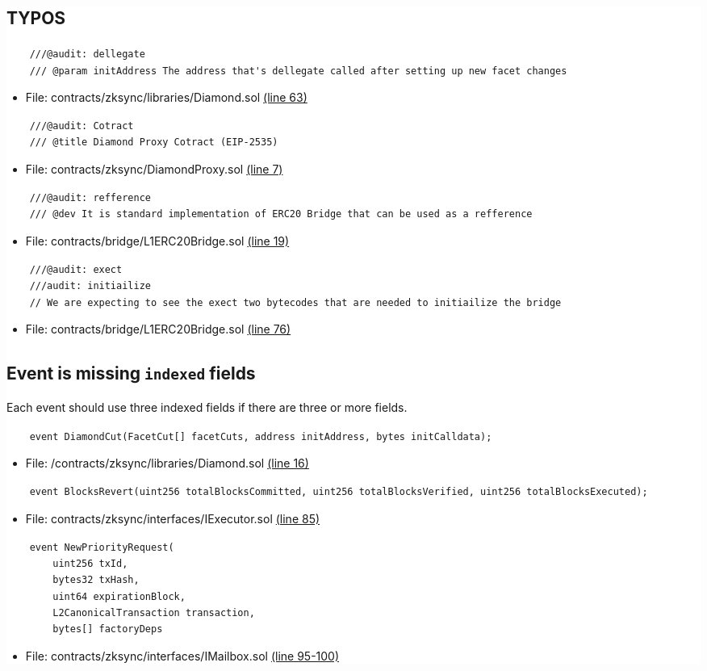 
## TYPOS
```
    ///@audit: dellegate 
    /// @param initAddress The address that's dellegate called after setting up new facet changes
```
* File: contracts/zksync/libraries/Diamond.sol [(line 63)](https://github.com/code-423n4/2022-10-zksync/blob/main/ethereum/contracts/zksync/libraries/Diamond.sol#L63)

```
    ///@audit: Cotract 
    /// @title Diamond Proxy Cotract (EIP-2535)
```
* File: contracts/zksync/DiamondProxy.sol [(line 7)](https://github.com/code-423n4/2022-10-zksync/blob/main/ethereum/contracts/zksync/DiamondProxy.sol#L7)
```
    ///@audit: refference 
    /// @dev It is standard implementation of ERC20 Bridge that can be used as a refference
```
* File: contracts/bridge/L1ERC20Bridge.sol [(line 19)](https://github.com/code-423n4/2022-10-zksync/blob/main/ethereum/contracts/bridge/L1ERC20Bridge.sol#L19)
```
    ///@audit: exect 
    ///audit: initiailize 
    // We are expecting to see the exect two bytecodes that are needed to initiailize the bridge
```
* File: contracts/bridge/L1ERC20Bridge.sol [(line 76)](https://github.com/code-423n4/2022-10-zksync/blob/main/ethereum/contracts/bridge/L1ERC20Bridge.sol#L76)


## Event is missing `indexed` fields
Each event should use three indexed fields if there are three or more fields.

```
    event DiamondCut(FacetCut[] facetCuts, address initAddress, bytes initCalldata);
```
* File: /contracts/zksync/libraries/Diamond.sol [(line 16)](https://github.com/code-423n4/2022-10-zksync/blob/main/ethereum/contracts/zksync/libraries/Diamond.sol#L16)

```
    event BlocksRevert(uint256 totalBlocksCommitted, uint256 totalBlocksVerified, uint256 totalBlocksExecuted);
```
* File: contracts/zksync/interfaces/IExecutor.sol [(line 85)](https://github.com/code-423n4/2022-10-zksync/blob/main/ethereum/contracts/zksync/interfaces/IExecutor.sol#L85)

```
    event NewPriorityRequest(
        uint256 txId,
        bytes32 txHash,
        uint64 expirationBlock,
        L2CanonicalTransaction transaction,
        bytes[] factoryDeps
```
* File: contracts/zksync/interfaces/IMailbox.sol [(line 95-100)](https://github.com/code-423n4/2022-10-zksync/blob/main/ethereum/contracts/zksync/interfaces/IMailbox.sol#L95-L100)
